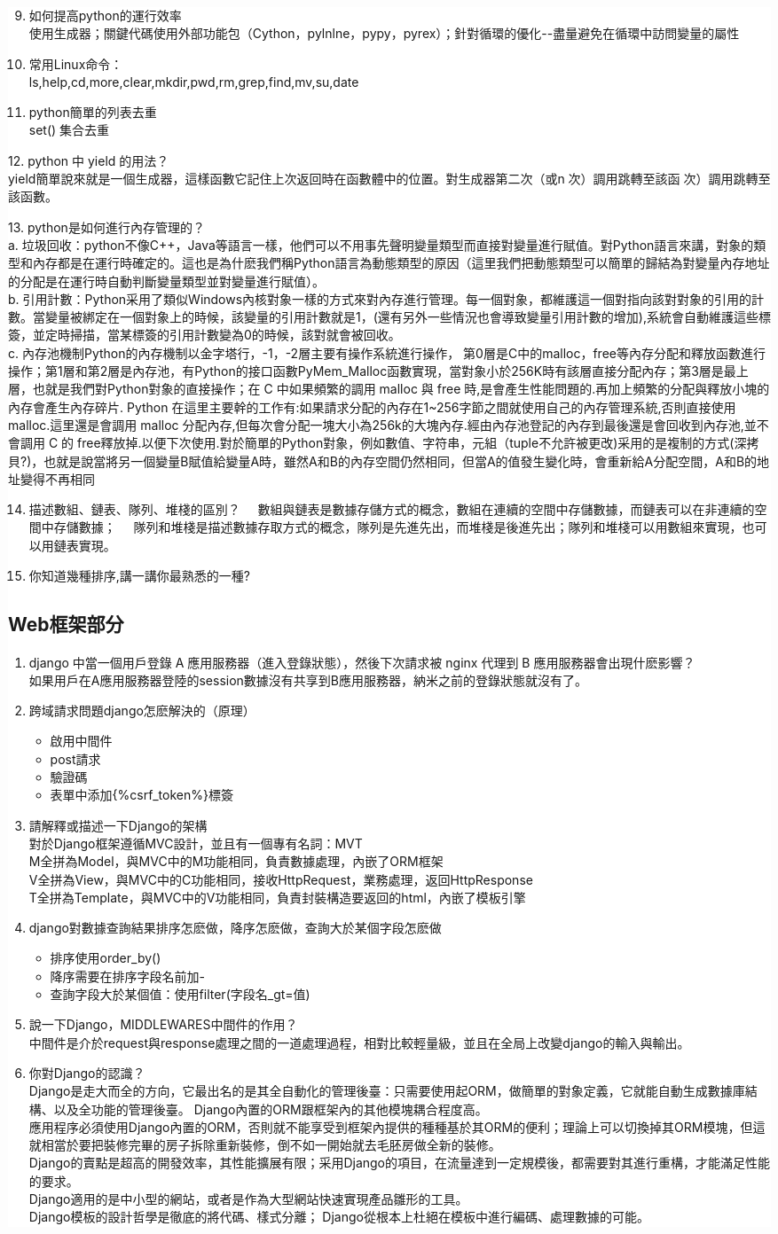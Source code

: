 9. 如何提高python的運行效率  
使用生成器；關鍵代碼使用外部功能包（Cython，pylnlne，pypy，pyrex）；針對循環的優化--盡量避免在循環中訪問變量的屬性

10. 常用Linux命令：  
ls,help,cd,more,clear,mkdir,pwd,rm,grep,find,mv,su,date

11. python簡單的列表去重  
set() 集合去重

12. python 中 yield 的用法？  
yield簡單說來就是一個生成器，這樣函數它記住上次返回時在函數體中的位置。對生成器第二次（或n 次）調用跳轉至該函 次）調用跳轉至該函數。

13. python是如何進行內存管理的？    
    a. 垃圾回收：python不像C++，Java等語言一樣，他們可以不用事先聲明變量類型而直接對變量進行賦值。對Python語言來講，對象的類型和內存都是在運行時確定的。這也是為什麽我們稱Python語言為動態類型的原因（這里我們把動態類型可以簡單的歸結為對變量內存地址的分配是在運行時自動判斷變量類型並對變量進行賦值）。   
    b. 引用計數：Python采用了類似Windows內核對象一樣的方式來對內存進行管理。每一個對象，都維護這一個對指向該對對象的引用的計數。當變量被綁定在一個對象上的時候，該變量的引用計數就是1，(還有另外一些情況也會導致變量引用計數的增加),系統會自動維護這些標簽，並定時掃描，當某標簽的引用計數變為0的時候，該對就會被回收。  
    c. 內存池機制Python的內存機制以金字塔行，-1，-2層主要有操作系統進行操作， 第0層是C中的malloc，free等內存分配和釋放函數進行操作；第1層和第2層是內存池，有Python的接口函數PyMem_Malloc函數實現，當對象小於256K時有該層直接分配內存；第3層是最上層，也就是我們對Python對象的直接操作；在 C 中如果頻繁的調用 malloc 與 free 時,是會產生性能問題的.再加上頻繁的分配與釋放小塊的內存會產生內存碎片. Python 在這里主要幹的工作有:如果請求分配的內存在1~256字節之間就使用自己的內存管理系統,否則直接使用 malloc.這里還是會調用 malloc 分配內存,但每次會分配一塊大小為256k的大塊內存.經由內存池登記的內存到最後還是會回收到內存池,並不會調用 C 的 free釋放掉.以便下次使用.對於簡單的Python對象，例如數值、字符串，元組（tuple不允許被更改)采用的是複制的方式(深拷貝?)，也就是說當將另一個變量B賦值給變量A時，雖然A和B的內存空間仍然相同，但當A的值發生變化時，會重新給A分配空間，A和B的地址變得不再相同    

14. 描述數組、鏈表、隊列、堆棧的區別？
    數組與鏈表是數據存儲方式的概念，數組在連續的空間中存儲數據，而鏈表可以在非連續的空間中存儲數據；
    隊列和堆棧是描述數據存取方式的概念，隊列是先進先出，而堆棧是後進先出；隊列和堆棧可以用數組來實現，也可以用鏈表實現。 

15. 你知道幾種排序,講一講你最熟悉的一種?  


## Web框架部分
1. django 中當一個用戶登錄 A 應用服務器（進入登錄狀態），然後下次請求被 nginx 代理到 B 應用服務器會出現什麽影響？  
如果用戶在A應用服務器登陸的session數據沒有共享到B應用服務器，納米之前的登錄狀態就沒有了。

2. 跨域請求問題django怎麽解決的（原理）
    - 啟用中間件
    - post請求
    - 驗證碼
    - 表單中添加{%csrf_token%}標簽

3. 請解釋或描述一下Django的架構  
    對於Django框架遵循MVC設計，並且有一個專有名詞：MVT  
    M全拼為Model，與MVC中的M功能相同，負責數據處理，內嵌了ORM框架  
    V全拼為View，與MVC中的C功能相同，接收HttpRequest，業務處理，返回HttpResponse  
    T全拼為Template，與MVC中的V功能相同，負責封裝構造要返回的html，內嵌了模板引擎  
    
4. django對數據查詢結果排序怎麽做，降序怎麽做，查詢大於某個字段怎麽做  
    - 排序使用order_by()  
    - 降序需要在排序字段名前加-  
    - 查詢字段大於某個值：使用filter(字段名_gt=值)  

5. 說一下Django，MIDDLEWARES中間件的作用？  
中間件是介於request與response處理之間的一道處理過程，相對比較輕量級，並且在全局上改變django的輸入與輸出。

6. 你對Django的認識？  
Django是走大而全的方向，它最出名的是其全自動化的管理後臺：只需要使用起ORM，做簡單的對象定義，它就能自動生成數據庫結構、以及全功能的管理後臺。
Django內置的ORM跟框架內的其他模塊耦合程度高。  
應用程序必須使用Django內置的ORM，否則就不能享受到框架內提供的種種基於其ORM的便利；理論上可以切換掉其ORM模塊，但這就相當於要把裝修完畢的房子拆除重新裝修，倒不如一開始就去毛胚房做全新的裝修。  
Django的賣點是超高的開發效率，其性能擴展有限；采用Django的項目，在流量達到一定規模後，都需要對其進行重構，才能滿足性能的要求。  
Django適用的是中小型的網站，或者是作為大型網站快速實現產品雛形的工具。  
Django模板的設計哲學是徹底的將代碼、樣式分離； Django從根本上杜絕在模板中進行編碼、處理數據的可能。
